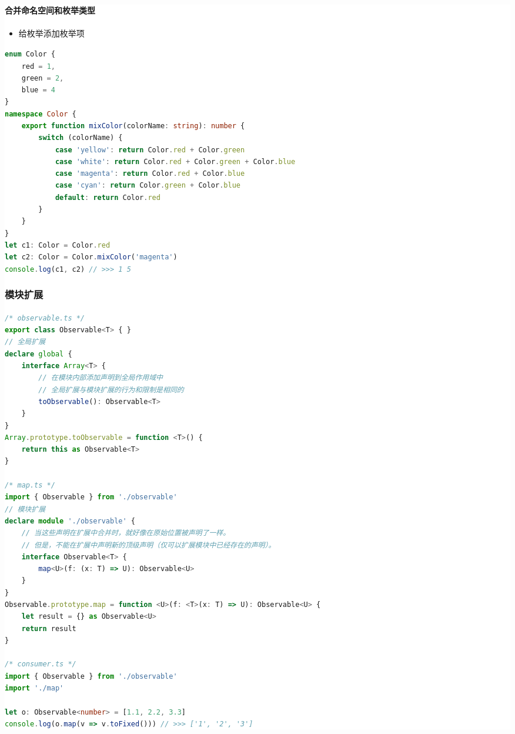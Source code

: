 #### 合并命名空间和枚举类型

- 给枚举添加枚举项

```ts
enum Color {
    red = 1,
    green = 2,
    blue = 4
}
namespace Color {
    export function mixColor(colorName: string): number {
        switch (colorName) {
            case 'yellow': return Color.red + Color.green
            case 'white': return Color.red + Color.green + Color.blue
            case 'magenta': return Color.red + Color.blue
            case 'cyan': return Color.green + Color.blue
            default: return Color.red
        }
    }
}
let c1: Color = Color.red
let c2: Color = Color.mixColor('magenta')
console.log(c1, c2) // >>> 1 5
```

### 模块扩展

```ts
/* observable.ts */
export class Observable<T> { }
// 全局扩展
declare global {
    interface Array<T> {
        // 在模块内部添加声明到全局作用域中
        // 全局扩展与模块扩展的行为和限制是相同的
        toObservable(): Observable<T>
    }
}
Array.prototype.toObservable = function <T>() {
    return this as Observable<T>
}

/* map.ts */
import { Observable } from './observable'
// 模块扩展
declare module './observable' {
    // 当这些声明在扩展中合并时，就好像在原始位置被声明了一样。
    // 但是，不能在扩展中声明新的顶级声明（仅可以扩展模块中已经存在的声明）。
    interface Observable<T> {
        map<U>(f: (x: T) => U): Observable<U>
    }
}
Observable.prototype.map = function <U>(f: <T>(x: T) => U): Observable<U> {
    let result = {} as Observable<U>
    return result
}

/* consumer.ts */
import { Observable } from './observable'
import './map'

let o: Observable<number> = [1.1, 2.2, 3.3]
console.log(o.map(v => v.toFixed())) // >>> ['1', '2', '3']

```